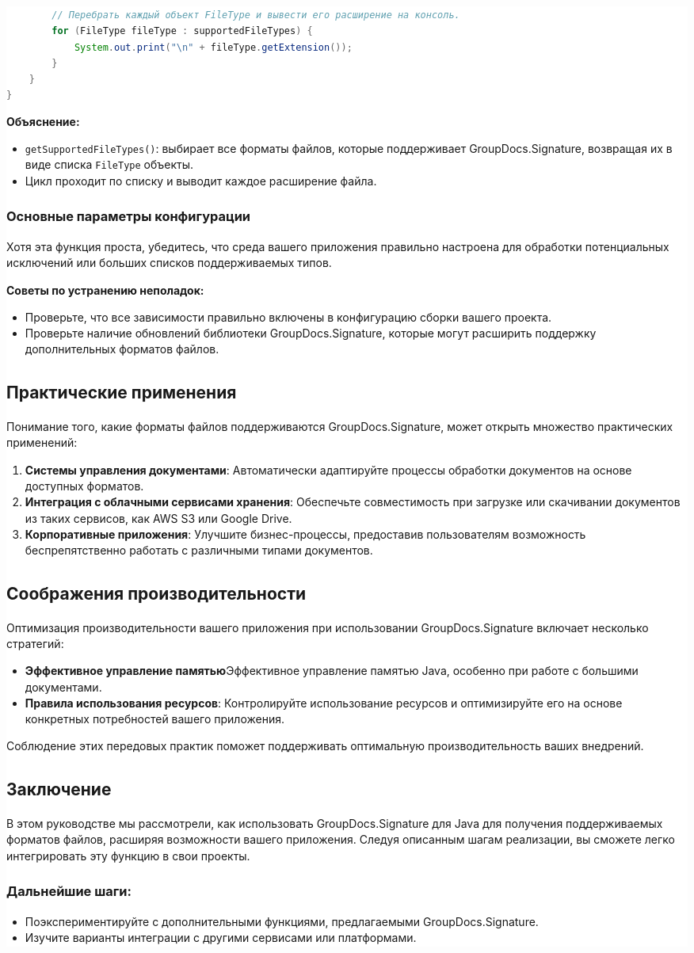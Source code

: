 ```java
        // Перебрать каждый объект FileType и вывести его расширение на консоль.
        for (FileType fileType : supportedFileTypes) {
            System.out.print("\n" + fileType.getExtension());
        }
    }
}
```
**Объяснение:**
- `getSupportedFileTypes()`: выбирает все форматы файлов, которые поддерживает GroupDocs.Signature, возвращая их в виде списка `FileType` объекты.
- Цикл проходит по списку и выводит каждое расширение файла.

### Основные параметры конфигурации
Хотя эта функция проста, убедитесь, что среда вашего приложения правильно настроена для обработки потенциальных исключений или больших списков поддерживаемых типов.

**Советы по устранению неполадок:**
- Проверьте, что все зависимости правильно включены в конфигурацию сборки вашего проекта.
- Проверьте наличие обновлений библиотеки GroupDocs.Signature, которые могут расширить поддержку дополнительных форматов файлов.

## Практические применения

Понимание того, какие форматы файлов поддерживаются GroupDocs.Signature, может открыть множество практических применений:
1. **Системы управления документами**: Автоматически адаптируйте процессы обработки документов на основе доступных форматов.
2. **Интеграция с облачными сервисами хранения**: Обеспечьте совместимость при загрузке или скачивании документов из таких сервисов, как AWS S3 или Google Drive.
3. **Корпоративные приложения**: Улучшите бизнес-процессы, предоставив пользователям возможность беспрепятственно работать с различными типами документов.

## Соображения производительности
Оптимизация производительности вашего приложения при использовании GroupDocs.Signature включает несколько стратегий:
- **Эффективное управление памятью**Эффективное управление памятью Java, особенно при работе с большими документами.
- **Правила использования ресурсов**: Контролируйте использование ресурсов и оптимизируйте его на основе конкретных потребностей вашего приложения.

Соблюдение этих передовых практик поможет поддерживать оптимальную производительность ваших внедрений.

## Заключение
В этом руководстве мы рассмотрели, как использовать GroupDocs.Signature для Java для получения поддерживаемых форматов файлов, расширяя возможности вашего приложения. Следуя описанным шагам реализации, вы сможете легко интегрировать эту функцию в свои проекты.

### Дальнейшие шаги:
- Поэкспериментируйте с дополнительными функциями, предлагаемыми GroupDocs.Signature.
- Изучите варианты интеграции с другими сервисами или платформами.
